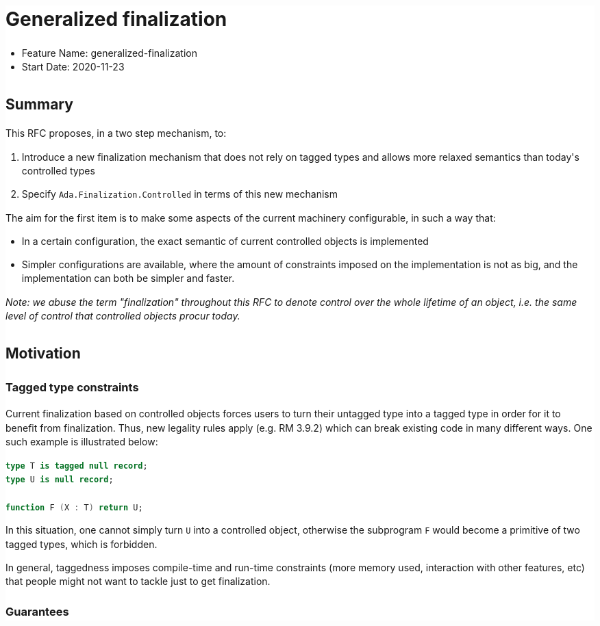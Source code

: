 # Generalized finalization

- Feature Name: generalized-finalization
- Start Date: 2020-11-23

## Summary

This RFC proposes, in a two step mechanism, to:

1. Introduce a new finalization mechanism that does not rely on tagged types
   and allows more relaxed semantics than today's controlled types

2. Specify `Ada.Finalization.Controlled` in terms of this new mechanism

The aim for the first item is to make some aspects of the current machinery
configurable, in such a way that:

* In a certain configuration, the exact semantic of current controlled objects
  is implemented

* Simpler configurations are available, where the amount of constraints imposed
  on the implementation is not as big, and the implementation can both be
  simpler and faster.

*Note: we abuse the term "finalization" throughout this RFC to denote control
over the whole lifetime of an object, i.e. the same level of control that
controlled objects procur today.*

## Motivation

### Tagged type constraints

Current finalization based on controlled objects forces users to
turn their untagged type into a tagged type in order for it to benefit from
finalization. Thus, new legality rules apply (e.g. RM 3.9.2) which can break
existing code in many different ways. One such example is illustrated below:

```ada
type T is tagged null record;
type U is null record;

function F (X : T) return U;
```

In this situation, one cannot simply turn `U` into a controlled object,
otherwise the subprogram `F` would become a primitive of two tagged types,
which is forbidden.

In general, taggedness imposes compile-time and run-time constraints (more
memory used, interaction with other features, etc) that people might not want
to tackle just to get finalization.

### Guarantees
